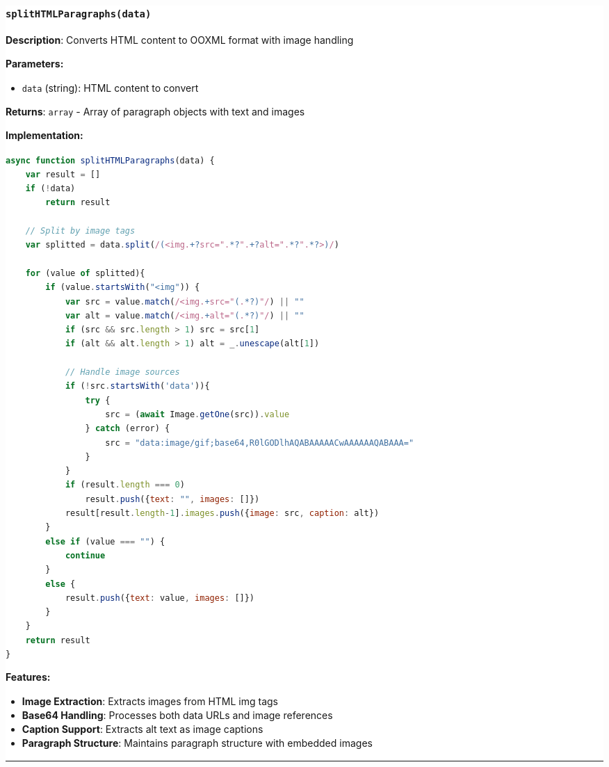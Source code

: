 ### `splitHTMLParagraphs(data)`
**Description**: Converts HTML content to OOXML format with image handling

**Parameters:**
- `data` (string): HTML content to convert

**Returns**: `array` - Array of paragraph objects with text and images

**Implementation:**
```javascript
async function splitHTMLParagraphs(data) {
    var result = []
    if (!data)
        return result

    // Split by image tags
    var splitted = data.split(/(<img.+?src=".*?".+?alt=".*?".*?>)/)

    for (value of splitted){
        if (value.startsWith("<img")) {
            var src = value.match(/<img.+src="(.*?)"/) || ""
            var alt = value.match(/<img.+alt="(.*?)"/) || ""
            if (src && src.length > 1) src = src[1]
            if (alt && alt.length > 1) alt = _.unescape(alt[1])

            // Handle image sources
            if (!src.startsWith('data')){
                try {
                    src = (await Image.getOne(src)).value
                } catch (error) {
                    src = "data:image/gif;base64,R0lGODlhAQABAAAAACwAAAAAAQABAAA="
                }
            }
            if (result.length === 0)
                result.push({text: "", images: []})
            result[result.length-1].images.push({image: src, caption: alt})
        }
        else if (value === "") {
            continue
        }
        else {
            result.push({text: value, images: []})
        }
    }
    return result
}
```

**Features:**
- **Image Extraction**: Extracts images from HTML img tags
- **Base64 Handling**: Processes both data URLs and image references
- **Caption Support**: Extracts alt text as image captions
- **Paragraph Structure**: Maintains paragraph structure with embedded images

---